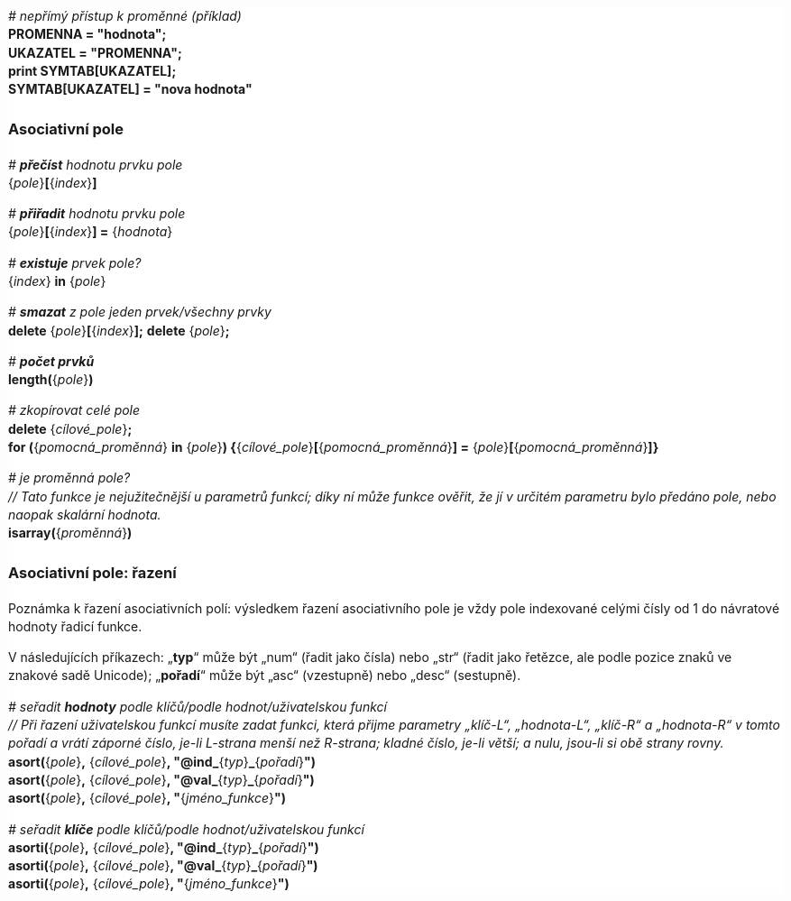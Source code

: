 *# nepřímý přístup k proměnné (příklad)*<br>
**PROMENNA = "hodnota";**<br>
**UKAZATEL = "PROMENNA";**<br>
**print SYMTAB[UKAZATEL];**<br>
**SYMTAB[UKAZATEL] = "nova hodnota"**

### Asociativní pole

*# **přečíst** hodnotu prvku pole*<br>
{*pole*}**[**{*index*}**]**

*# **přiřadit** hodnotu prvku pole*<br>
{*pole*}**[**{*index*}**] =** {*hodnota*}

*# **existuje** prvek pole?*<br>
{*index*} **in** {*pole*}

*# **smazat** z pole jeden prvek/všechny prvky*<br>
**delete** {*pole*}**[**{*index*}**];**
**delete** {*pole*}**;**

*# **počet prvků***<br>
**length(**{*pole*}**)**

*# zkopírovat celé pole*<br>
**delete** {*cílové\_pole*}**;**<br>
**for (**{*pomocná\_proměnná*} **in** {*pole*}**) \{**{*cílové\_pole*}**[**{*pomocná\_proměnná*}**] =** {*pole*}**[**{*pomocná\_proměnná*}**]\}**

*# je proměnná pole?*<br>
*// Tato funkce je nejužitečnější u parametrů funkcí; díky ní může funkce ověřit, že jí v určitém parametru bylo předáno pole, nebo naopak skalární hodnota.*<br>
**isarray(**{*proměnná*}**)**

### Asociativní pole: řazení

Poznámka k řazení asociativních polí: výsledkem řazení asociativního pole je vždy pole indexované celými čísly od 1 do návratové hodnoty řadicí funkce.



V následujících příkazech: „**typ**“ může být „num“ (řadit jako čísla) nebo „str“ (řadit jako řetězce, ale podle pozice znaků ve znakové sadě Unicode); „**pořadí**“ může být „asc“ (vzestupně) nebo „desc“ (sestupně).

*# seřadit **hodnoty** podle klíčů/podle hodnot/uživatelskou funkcí*<br>
*// Při řazení uživatelskou funkcí musíte zadat funkci, která přijme parametry „klíč-L“, „hodnota-L“, „klíč-R“ a „hodnota-R“ v tomto pořadí a vrátí záporné číslo, je-li L-strana menší než R-strana; kladné číslo, je-li větší; a nulu, jsou-li si obě strany rovny.*<br>
**asort(**{*pole*}**,** {*cílové\_pole*}**, "@ind\_**{*typ*}**\_**{*pořadí*}**")**<br>
**asort(**{*pole*}**,** {*cílové\_pole*}**, "@val\_**{*typ*}**\_**{*pořadí*}**")**<br>
**asort(**{*pole*}**,** {*cílové\_pole*}**, "**{*jméno\_funkce*}**")**

*# seřadit **klíče** podle klíčů/podle hodnot/uživatelskou funkcí*<br>
**asorti(**{*pole*}**,** {*cílové\_pole*}**, "@ind\_**{*typ*}**\_**{*pořadí*}**")**<br>
**asorti(**{*pole*}**,** {*cílové\_pole*}**, "@val\_**{*typ*}**\_**{*pořadí*}**")**<br>
**asorti(**{*pole*}**,** {*cílové\_pole*}**, "**{*jméno\_funkce*}**")**
